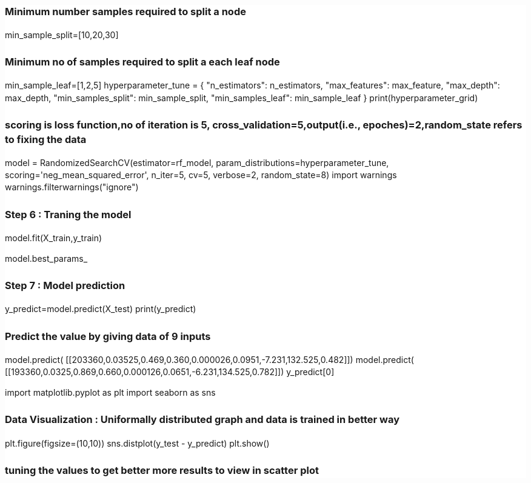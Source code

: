 ### Minimum number samples required to split a node
min_sample_split=[10,20,30]

### Minimum no of samples required to split a each leaf node
min_sample_leaf=[1,2,5]
hyperparameter_tune = {
    "n_estimators": n_estimators,
    "max_features": max_feature,
    "max_depth": max_depth,
    "min_samples_split": min_sample_split,
    "min_samples_leaf": min_sample_leaf
}
print(hyperparameter_grid)

### scoring is loss function,no of iteration is 5, cross_validation=5,output(i.e., epoches)=2,random_state refers to fixing the data 
model = RandomizedSearchCV(estimator=rf_model, param_distributions=hyperparameter_tune,
                          scoring='neg_mean_squared_error', n_iter=5, cv=5, verbose=2,
                          random_state=8)
import warnings
warnings.filterwarnings("ignore")

### Step 6 : Traning the model
model.fit(X_train,y_train)

model.best_params_

### Step 7 : Model prediction
y_predict=model.predict(X_test)
print(y_predict)

### Predict the value by giving data of 9 inputs
model.predict( [[203360,0.03525,0.469,0.360,0.000026,0.0951,-7.231,132.525,0.482]])
model.predict( [[193360,0.0325,0.869,0.660,0.000126,0.0651,-6.231,134.525,0.782]])
y_predict[0]

import matplotlib.pyplot as plt
import seaborn as sns

### Data Visualization  :  Uniformally distributed graph and data is trained in better way

plt.figure(figsize=(10,10))
sns.distplot(y_test - y_predict)
plt.show()

### tuning the values to get better more results to view in scatter plot
